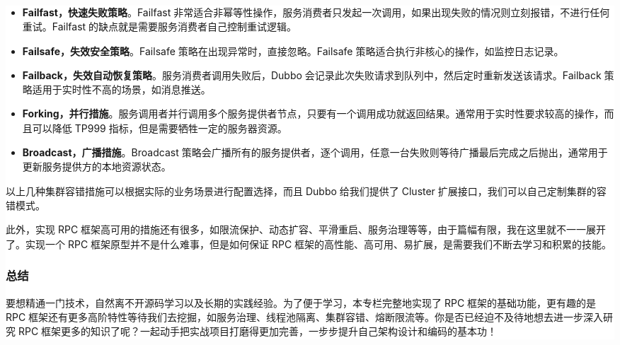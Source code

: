 -   **Failfast，快速失败策略**。Failfast 非常适合非幂等性操作，服务消费者只发起一次调用，如果出现失败的情况则立刻报错，不进行任何重试。Failfast 的缺点就是需要服务消费者自己控制重试逻辑。
    
-   **Failsafe，失效安全策略**。Failsafe 策略在出现异常时，直接忽略。Failsafe 策略适合执行非核心的操作，如监控日志记录。
    
-   **Failback，失效自动恢复策略**。服务消费者调用失败后，Dubbo 会记录此次失败请求到队列中，然后定时重新发送该请求。Failback 策略适用于实时性不高的场景，如消息推送。
    
-   **Forking，并行措施**。服务调用者并行调用多个服务提供者节点，只要有一个调用成功就返回结果。通常用于实时性要求较高的操作，而且可以降低 TP999 指标，但是需要牺牲一定的服务器资源。
    
-   **Broadcast，广播措施**。Broadcast 策略会广播所有的服务提供者，逐个调用，任意一台失败则等待广播最后完成之后抛出，通常用于更新服务提供方的本地资源状态。
    

以上几种集群容错措施可以根据实际的业务场景进行配置选择，而且 Dubbo 给我们提供了 Cluster 扩展接口，我们可以自己定制集群的容错模式。

此外，实现 RPC 框架高可用的措施还有很多，如限流保护、动态扩容、平滑重启、服务治理等等，由于篇幅有限，我在这里就不一一展开了。实现一个 RPC 框架原型并不是什么难事，但是如何保证 RPC 框架的高性能、高可用、易扩展，是需要我们不断去学习和积累的技能。

### 总结

要想精通一门技术，自然离不开源码学习以及长期的实践经验。为了便于学习，本专栏完整地实现了 RPC 框架的基础功能，更有趣的是 RPC 框架还有更多高阶特性等待我们去挖掘，如服务治理、线程池隔离、集群容错、熔断限流等。你是否已经迫不及待地想去进一步深入研究 RPC 框架更多的知识了呢？一起动手把实战项目打磨得更加完善，一步步提升自己架构设计和编码的基本功！
